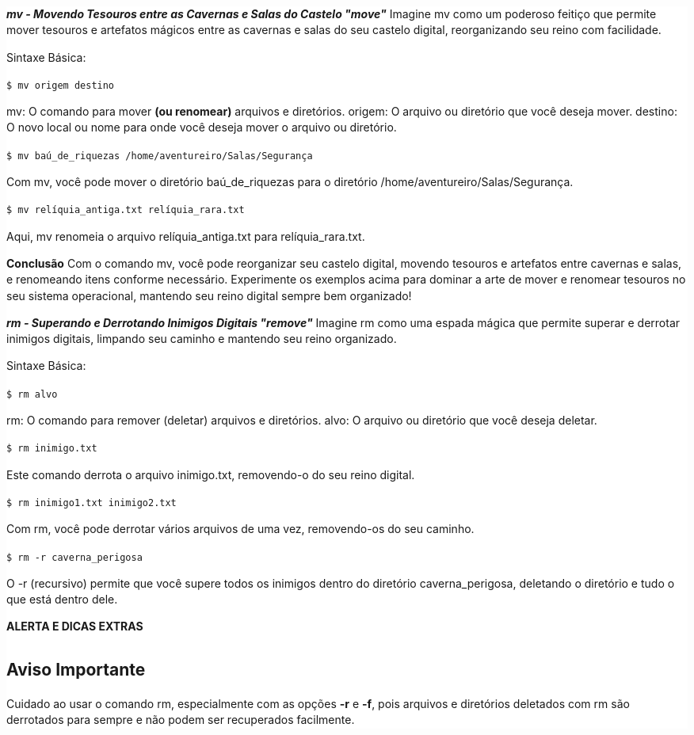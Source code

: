 ***mv - Movendo Tesouros entre as Cavernas e Salas do Castelo
"move"***
Imagine mv como um poderoso feitiço que permite mover tesouros e artefatos mágicos entre as cavernas e salas do seu castelo digital, reorganizando seu reino com facilidade.

Sintaxe Básica:

    $ mv origem destino

mv: O comando para mover **(ou renomear)** arquivos e diretórios.
origem: O arquivo ou diretório que você deseja mover.
destino: O novo local ou nome para onde você deseja mover o arquivo ou diretório.

    $ mv baú_de_riquezas /home/aventureiro/Salas/Segurança

Com mv, você pode mover o diretório baú_de_riquezas para o diretório /home/aventureiro/Salas/Segurança.

    $ mv relíquia_antiga.txt relíquia_rara.txt

Aqui, mv renomeia o arquivo relíquia_antiga.txt para relíquia_rara.txt.

**Conclusão**
Com o comando mv, você pode reorganizar seu castelo digital, movendo tesouros e artefatos entre cavernas e salas, e renomeando itens conforme necessário. Experimente os exemplos acima para dominar a arte de mover e renomear tesouros no seu sistema operacional, mantendo seu reino digital sempre bem organizado!

***rm - Superando e Derrotando Inimigos Digitais
"remove"***
Imagine rm como uma espada mágica que permite superar e derrotar inimigos digitais, limpando seu caminho e mantendo seu reino organizado.

Sintaxe Básica:

    $ rm alvo

rm: O comando para remover (deletar) arquivos e diretórios.
alvo: O arquivo ou diretório que você deseja deletar.

    $ rm inimigo.txt

Este comando derrota o arquivo inimigo.txt, removendo-o do seu reino digital.

    $ rm inimigo1.txt inimigo2.txt

Com rm, você pode derrotar vários arquivos de uma vez, removendo-os do seu caminho.

    $ rm -r caverna_perigosa

O -r (recursivo) permite que você supere todos os inimigos dentro do diretório caverna_perigosa, deletando o diretório e tudo o que está dentro dele.

**ALERTA E DICAS EXTRAS**

## Aviso Importante

Cuidado ao usar o comando rm, especialmente com as opções **-r** e **-f**, pois arquivos e diretórios deletados com rm são derrotados para sempre e não podem ser recuperados facilmente.
